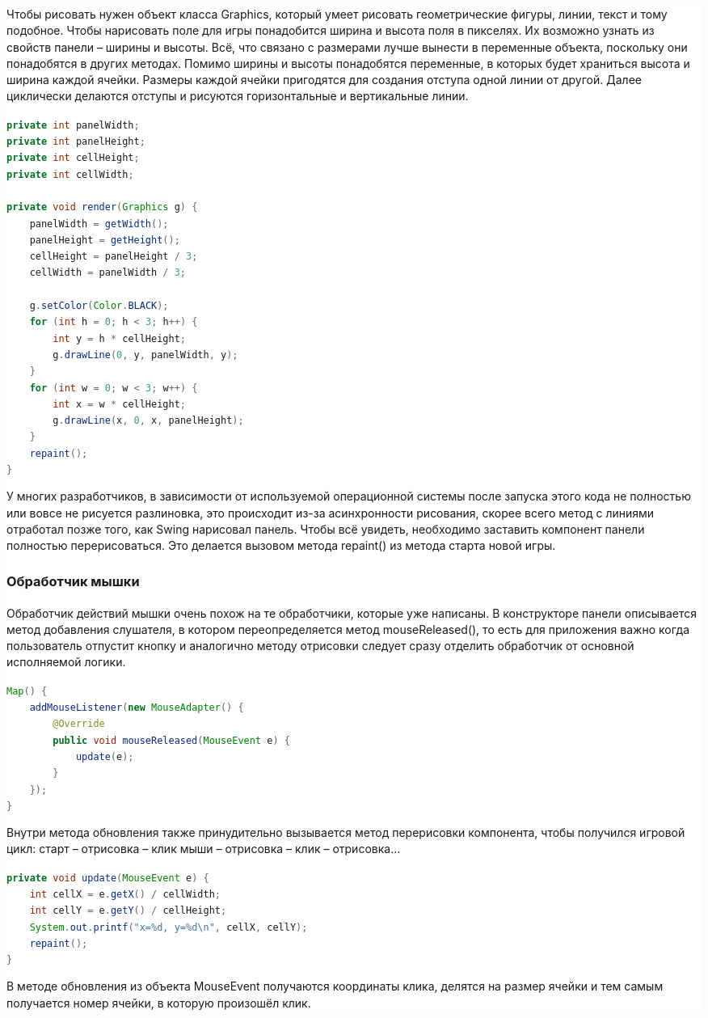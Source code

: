 Чтобы рисовать нужен объект класса Graphics, который умеет рисовать геометрические фигуры, линии, текст и тому подобное. Чтобы нарисовать поле для игры понадобится ширина и высота поля в пикселях. Их возможно узнать из свойств панели – ширины и высоты. Всё, что связано с размерами лучше вынести в переменные объекта, поскольку они понадобятся в других методах. Помимо ширины и высоты понадобятся переменные, в которых будет храниться высота и ширина каждой ячейки. Размеры каждой ячейки пригодятся для создания отступа одной линии от другой. Далее циклически делаются отступы и рисуются горизонтальные и вертикальные линии.
```java
private int panelWidth;
private int panelHeight;
private int cellHeight;
private int cellWidth;

private void render(Graphics g) {
    panelWidth = getWidth();
    panelHeight = getHeight();
    cellHeight = panelHeight / 3;
    cellWidth = panelWidth / 3;

    g.setColor(Color.BLACK);
    for (int h = 0; h < 3; h++) {
        int y = h * cellHeight;
        g.drawLine(0, y, panelWidth, y);
    }
    for (int w = 0; w < 3; w++) {
        int x = w * cellHeight;
        g.drawLine(x, 0, x, panelHeight);
    }
    repaint();
}
```
У многих разработчиков, в зависимости от используемой операционной системы после запуска этого кода не полностью или вовсе не рисуется разлиновка, это происходит из-за асинхронности рисования, скорее всего метод с линиями отработал позже того, как Swing нарисовал панель. Чтобы всё увидеть, необходимо заставить компонент панели полностью перерисоваться. Это делается вызовом метода repaint() из метода старта новой игры.

### Обработчик мышки
Обработчик действий мышки очень похож на те обработчики, которые уже написаны. В конструкторе панели описывается метод добавления слушателя, в котором переопределяется метод mouseReleased(), то есть для приложения важно когда пользователь отпустит кнопку и аналогично методу отрисовки следует сразу отделить обработчик от основной исполняемой логики.
```java
Map() {
    addMouseListener(new MouseAdapter() {
        @Override
        public void mouseReleased(MouseEvent e) {
            update(e);
        }
    });
}
```
Внутри метода обновления также принудительно вызывается метод перерисовки компонента, чтобы получился игровой цикл: старт – отрисовка – клик мыши – отрисовка – клик – отрисовка…
```java
private void update(MouseEvent e) {
    int cellX = e.getX() / cellWidth;
    int cellY = e.getY() / cellHeight;
    System.out.printf("x=%d, y=%d\n", cellX, cellY);
    repaint();
}
```
В методе обновления из объекта MouseEvent получаются координаты клика, делятся на размер ячейки и тем самым получается номер ячейки, в которую произошёл клик.
